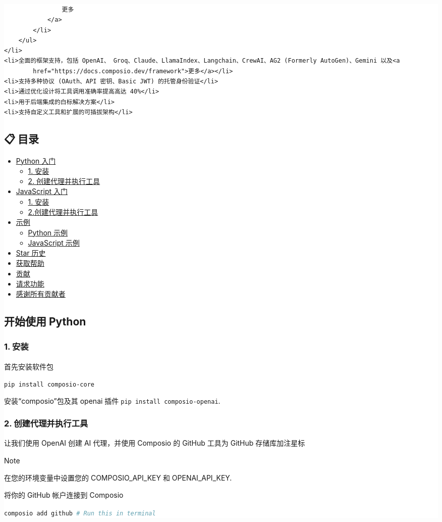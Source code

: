                     更多
                </a>
            </li>
        </ul>
    </li>
    <li>全面的框架支持，包括 OpenAI、 Groq、Claude、LlamaIndex、Langchain、CrewAI、AG2 (Formerly AutoGen)、Gemini 以及<a
            href="https://docs.composio.dev/framework">更多</a></li>
    <li>支持多种协议 (OAuth、API 密钥、Basic JWT) 的托管身份验证</li>
    <li>通过优化设计将工具调用准确率提高高达 40%</li>
    <li>用于后端集成的白标解决方案</li>
    <li>支持自定义工具和扩展的可插拔架构</li>
</ul>

## 📋 目录

- [Python 入门](#开始使用-python)
    - [1. 安装](#1-安装)
    - [2. 创建代理并执行工具](#2-创建代理并执行工具)
- [JavaScript 入门](#javascript-入门)
    - [1. 安装](#1安装)
    - [2.创建代理并执行工具](#2-创建代理并执行工具-1)
- [示例](#示例)
    - [Python 示例](#python-示例)
    - [JavaScript 示例](#javascript-示例)
- [Star 历史](#星号历史)
- [获取帮助](#获取帮助)
- [贡献](#贡献)
- [请求功能](#请求功能)
- [感谢所有贡献者](#感谢所有贡献者)

## 开始使用 Python

### 1. 安装

首先安装软件包

```bash
pip install composio-core
```

安装“composio”包及其 openai 插件 `pip install composio-openai`.

### 2. 创建代理并执行工具

让我们使用 OpenAI 创建 AI 代理，并使用 Composio 的 GitHub 工具为 GitHub 存储库加注星标

> [!NOTE]
> 在您的环境变量中设置您的 COMPOSIO_API_KEY 和 OPENAI_API_KEY.

将你的 GitHub 帐户连接到 Composio
```bash
composio add github # Run this in terminal
```
